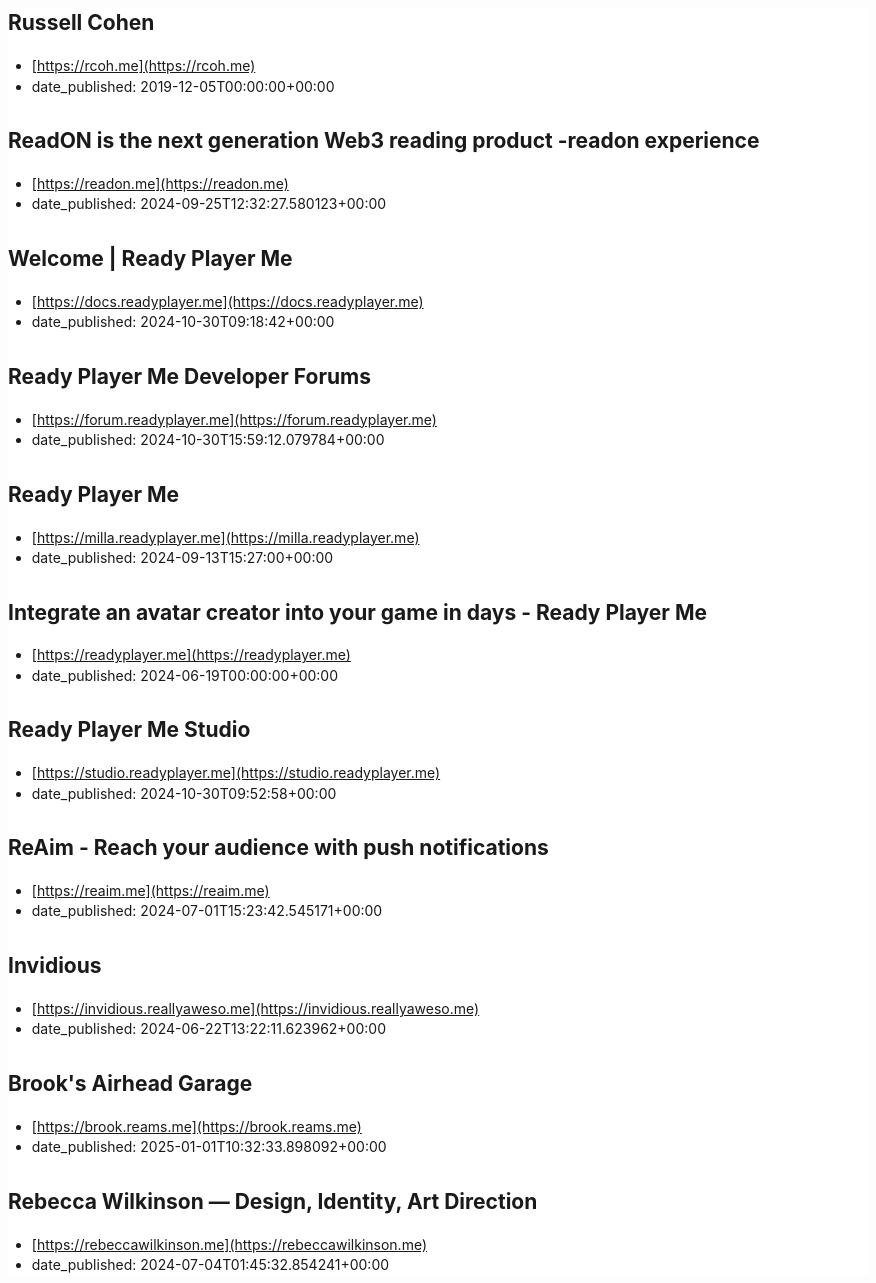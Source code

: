  ## Russell Cohen
 - [https://rcoh.me](https://rcoh.me)
 - date_published: 2019-12-05T00:00:00+00:00

 ## ReadON is the next generation Web3 reading product -readon experience
 - [https://readon.me](https://readon.me)
 - date_published: 2024-09-25T12:32:27.580123+00:00

 ## Welcome | Ready Player Me
 - [https://docs.readyplayer.me](https://docs.readyplayer.me)
 - date_published: 2024-10-30T09:18:42+00:00

 ## Ready Player Me Developer Forums
 - [https://forum.readyplayer.me](https://forum.readyplayer.me)
 - date_published: 2024-10-30T15:59:12.079784+00:00

 ## Ready Player Me
 - [https://milla.readyplayer.me](https://milla.readyplayer.me)
 - date_published: 2024-09-13T15:27:00+00:00

 ## Integrate an avatar creator into your game in days - Ready Player Me
 - [https://readyplayer.me](https://readyplayer.me)
 - date_published: 2024-06-19T00:00:00+00:00

 ## Ready Player Me Studio
 - [https://studio.readyplayer.me](https://studio.readyplayer.me)
 - date_published: 2024-10-30T09:52:58+00:00

 ## ReAim - Reach your audience with push notifications
 - [https://reaim.me](https://reaim.me)
 - date_published: 2024-07-01T15:23:42.545171+00:00

 ## Invidious
 - [https://invidious.reallyaweso.me](https://invidious.reallyaweso.me)
 - date_published: 2024-06-22T13:22:11.623962+00:00

 ## Brook's Airhead Garage
 - [https://brook.reams.me](https://brook.reams.me)
 - date_published: 2025-01-01T10:32:33.898092+00:00

 ## Rebecca Wilkinson — Design, Identity, Art Direction
 - [https://rebeccawilkinson.me](https://rebeccawilkinson.me)
 - date_published: 2024-07-04T01:45:32.854241+00:00
